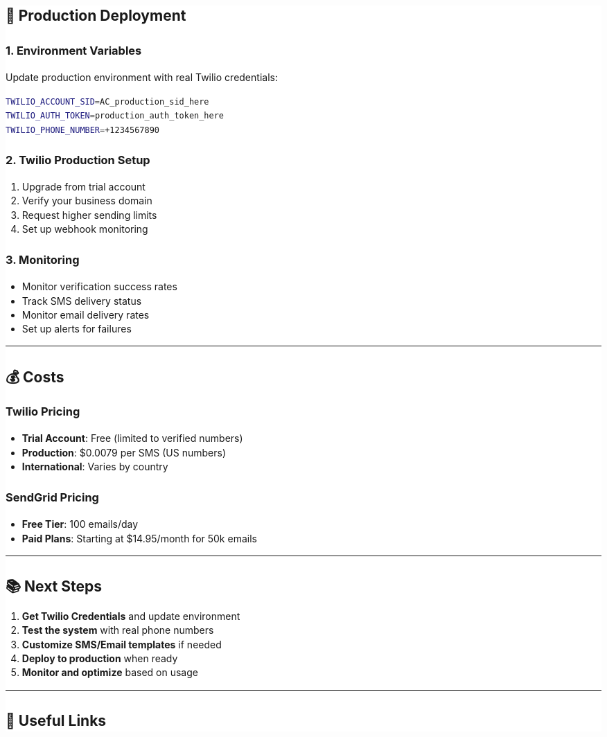 
## 🚀 **Production Deployment**

### **1. Environment Variables**
Update production environment with real Twilio credentials:
```bash
TWILIO_ACCOUNT_SID=AC_production_sid_here
TWILIO_AUTH_TOKEN=production_auth_token_here
TWILIO_PHONE_NUMBER=+1234567890
```

### **2. Twilio Production Setup**
1. Upgrade from trial account
2. Verify your business domain
3. Request higher sending limits
4. Set up webhook monitoring

### **3. Monitoring**
- Monitor verification success rates
- Track SMS delivery status
- Monitor email delivery rates
- Set up alerts for failures

---

## 💰 **Costs**

### **Twilio Pricing**
- **Trial Account**: Free (limited to verified numbers)
- **Production**: $0.0079 per SMS (US numbers)
- **International**: Varies by country

### **SendGrid Pricing**
- **Free Tier**: 100 emails/day
- **Paid Plans**: Starting at $14.95/month for 50k emails

---

## 📚 **Next Steps**

1. **Get Twilio Credentials** and update environment
2. **Test the system** with real phone numbers
3. **Customize SMS/Email templates** if needed
4. **Deploy to production** when ready
5. **Monitor and optimize** based on usage

---

## 🔗 **Useful Links**
